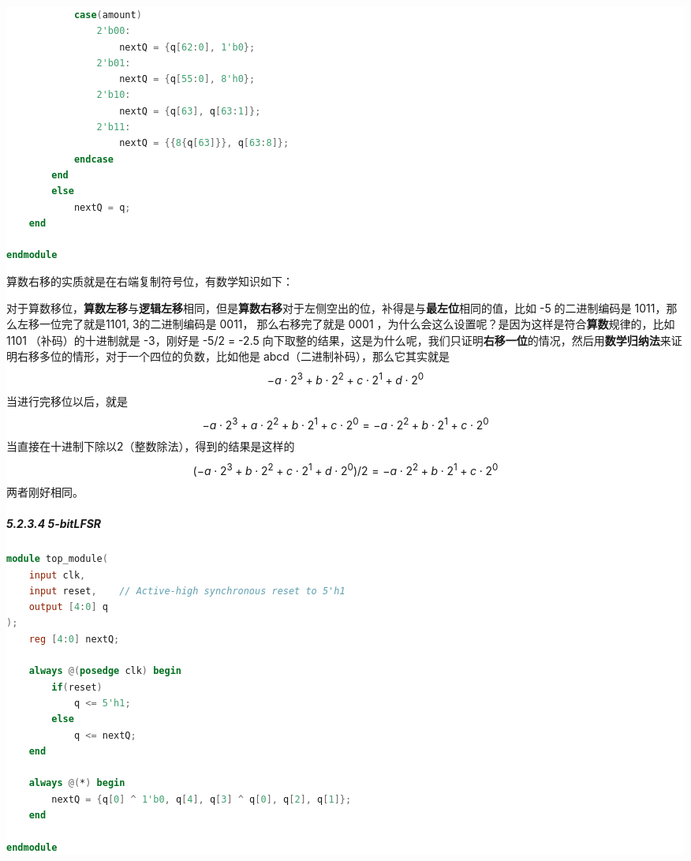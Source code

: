 ```verilog
            case(amount)
            	2'b00:
                    nextQ = {q[62:0], 1'b0};
                2'b01:
                    nextQ = {q[55:0], 8'h0};
                2'b10:
                    nextQ = {q[63], q[63:1]};
                2'b11:
                    nextQ = {{8{q[63]}}, q[63:8]};
            endcase
        end
        else
            nextQ = q;
    end

endmodule
```

算数右移的实质就是在右端复制符号位，有数学知识如下：

对于算数移位，**算数左移**与**逻辑左移**相同，但是**算数右移**对于左侧空出的位，补得是与**最左位**相同的值，比如 -5 的二进制编码是 1011，那么左移一位完了就是1101, 3的二进制编码是 0011， 那么右移完了就是 0001 ，为什么会这么设置呢？是因为这样是符合**算数**规律的，比如 1101 （补码）的十进制就是 -3，刚好是 -5/2 = -2.5 向下取整的结果，这是为什么呢，我们只证明**右移一位**的情况，然后用**数学归纳法**来证明右移多位的情形，对于一个四位的负数，比如他是 abcd（二进制补码），那么它其实就是
$$
-a\cdot 2^3 +b\cdot 2^2 + c\cdot 2^1 + d\cdot 2^0
$$
当进行完移位以后，就是
$$
-a\cdot 2^3 +a\cdot 2^2 + b\cdot 2^1 + c\cdot 2^0 = -a\cdot 2^2 + b\cdot 2^1 + c\cdot 2^0
$$
当直接在十进制下除以2（整数除法），得到的结果是这样的
$$
(-a\cdot 2^3 +b\cdot 2^2 + c\cdot 2^1 + d\cdot 2^0)/2 = -a\cdot 2^2 + b\cdot 2^1 + c\cdot 2^0
$$
两者刚好相同。

##### 5.2.3.4 5-bitLFSR

```verilog
module top_module(
    input clk,
    input reset,    // Active-high synchronous reset to 5'h1
    output [4:0] q
); 
    reg [4:0] nextQ;
    
    always @(posedge clk) begin
        if(reset)
       		q <= 5'h1;
        else
            q <= nextQ;
    end
    
    always @(*) begin
        nextQ = {q[0] ^ 1'b0, q[4], q[3] ^ q[0], q[2], q[1]};
    end

endmodule
```
